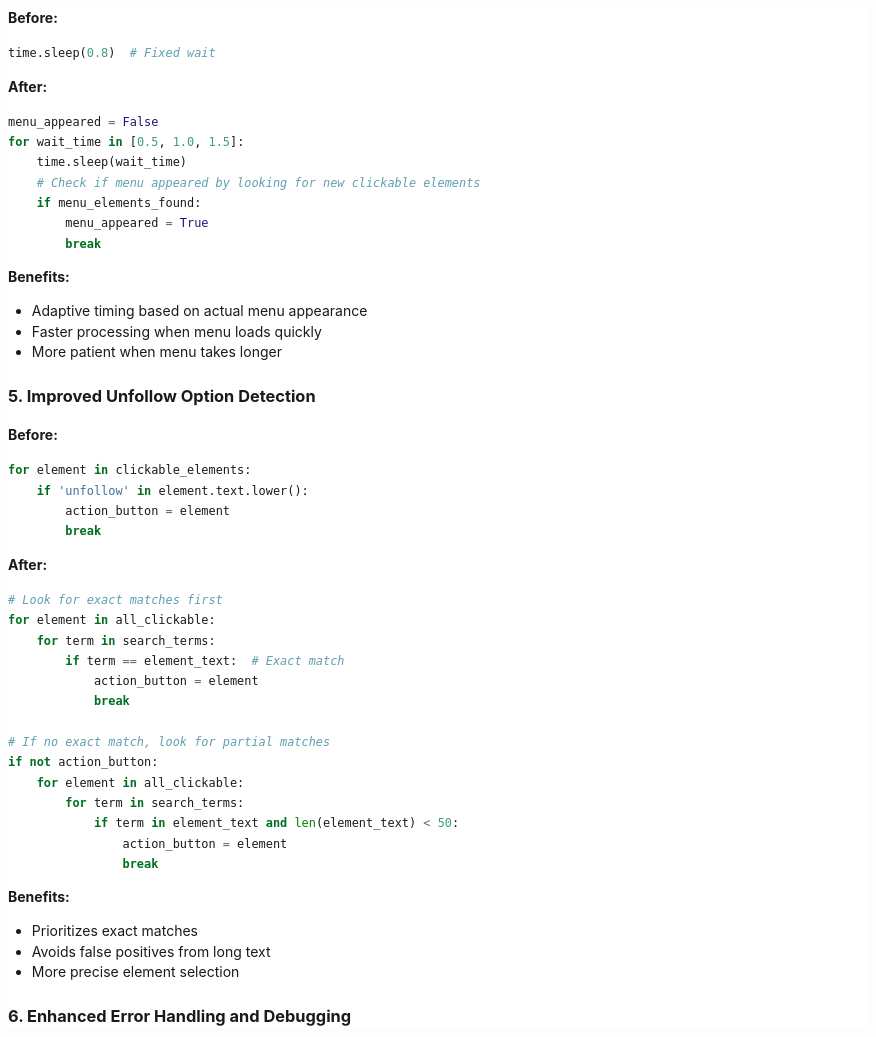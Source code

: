 **Before:**
```python
time.sleep(0.8)  # Fixed wait
```

**After:**
```python
menu_appeared = False
for wait_time in [0.5, 1.0, 1.5]:
    time.sleep(wait_time)
    # Check if menu appeared by looking for new clickable elements
    if menu_elements_found:
        menu_appeared = True
        break
```

**Benefits:**
- Adaptive timing based on actual menu appearance
- Faster processing when menu loads quickly
- More patient when menu takes longer

### 5. **Improved Unfollow Option Detection**

**Before:**
```python
for element in clickable_elements:
    if 'unfollow' in element.text.lower():
        action_button = element
        break
```

**After:**
```python
# Look for exact matches first
for element in all_clickable:
    for term in search_terms:
        if term == element_text:  # Exact match
            action_button = element
            break

# If no exact match, look for partial matches
if not action_button:
    for element in all_clickable:
        for term in search_terms:
            if term in element_text and len(element_text) < 50:
                action_button = element
                break
```

**Benefits:**
- Prioritizes exact matches
- Avoids false positives from long text
- More precise element selection

### 6. **Enhanced Error Handling and Debugging**

